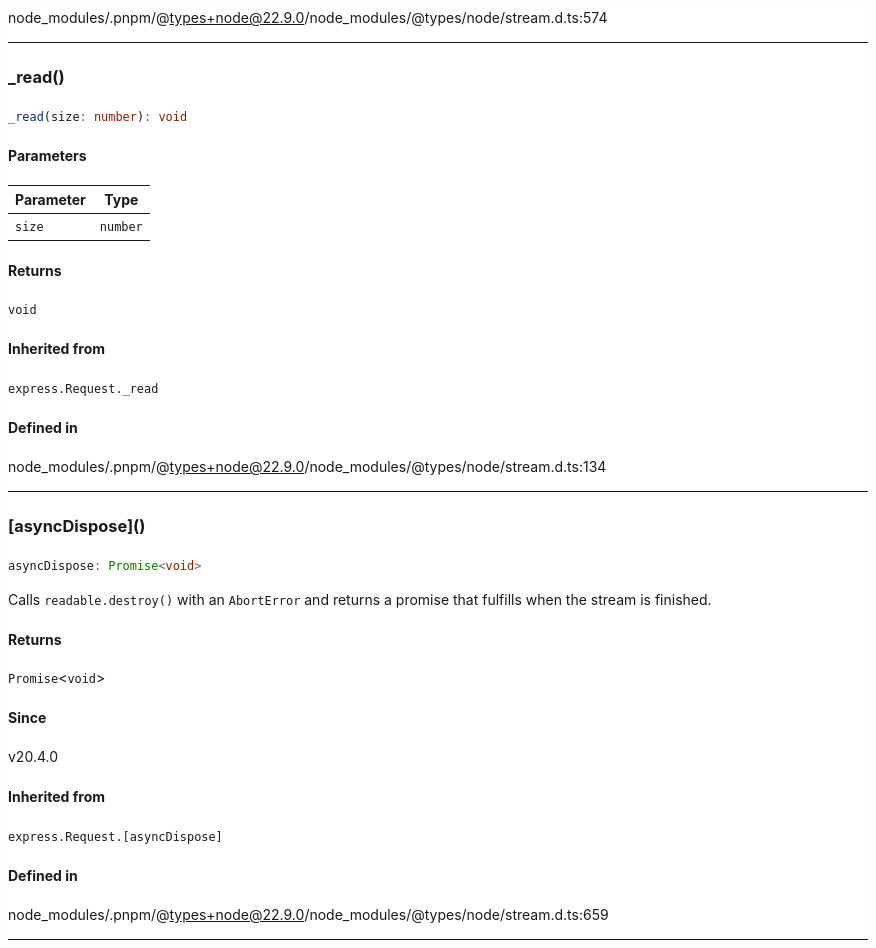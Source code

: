 node\_modules/.pnpm/@types+node@22.9.0/node\_modules/@types/node/stream.d.ts:574

***

### \_read()

```ts
_read(size: number): void
```

#### Parameters

| Parameter | Type |
| ------ | ------ |
| `size` | `number` |

#### Returns

`void`

#### Inherited from

`express.Request._read`

#### Defined in

node\_modules/.pnpm/@types+node@22.9.0/node\_modules/@types/node/stream.d.ts:134

***

### \[asyncDispose\]()

```ts
asyncDispose: Promise<void>
```

Calls `readable.destroy()` with an `AbortError` and returns a promise that fulfills when the stream is finished.

#### Returns

`Promise`\<`void`\>

#### Since

v20.4.0

#### Inherited from

`express.Request.[asyncDispose]`

#### Defined in

node\_modules/.pnpm/@types+node@22.9.0/node\_modules/@types/node/stream.d.ts:659

***
